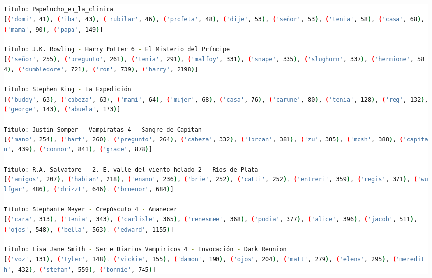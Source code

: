 ```bash
Titulo: Papelucho_en_la_clinica
[('domi', 41), ('iba', 43), ('rubilar', 46), ('profeta', 48), ('dije', 53), ('señor', 53), ('tenia', 58), ('casa', 68), ('mama', 90), ('papa', 149)]

Titulo: J.K. Rowling - Harry Potter 6 - El Misterio del Príncipe
[('señor', 255), ('pregunto', 261), ('tenia', 291), ('malfoy', 331), ('snape', 335), ('slughorn', 337), ('hermione', 584), ('dumbledore', 721), ('ron', 739), ('harry', 2198)]

Titulo: Stephen King - La Expedición
[('buddy', 63), ('cabeza', 63), ('mami', 64), ('mujer', 68), ('casa', 76), ('carune', 80), ('tenia', 128), ('reg', 132), ('george', 143), ('abuela', 173)]

Titulo: Justin Somper - Vampiratas 4 - Sangre de Capitan
[('mano', 254), ('bart', 260), ('pregunto', 264), ('cabeza', 332), ('lorcan', 381), ('zu', 385), ('mosh', 388), ('capitan', 439), ('connor', 841), ('grace', 878)]

Titulo: R.A. Salvatore - 2. El valle del viento helado 2 - Ríos de Plata
[('amigos', 207), ('habian', 218), ('enano', 236), ('brie', 252), ('catti', 252), ('entreri', 359), ('regis', 371), ('wulfgar', 486), ('drizzt', 646), ('bruenor', 684)]

Titulo: Stephanie Meyer - Crepúsculo 4 - Amanecer
[('cara', 313), ('tenia', 343), ('carlisle', 365), ('renesmee', 368), ('podia', 377), ('alice', 396), ('jacob', 511), ('ojos', 548), ('bella', 563), ('edward', 1155)]

Titulo: Lisa Jane Smith - Serie Diarios Vampiricos 4 - Invocación - Dark Reunion
[('voz', 131), ('tyler', 148), ('vickie', 155), ('damon', 190), ('ojos', 204), ('matt', 279), ('elena', 295), ('meredith', 432), ('stefan', 559), ('bonnie', 745)]
```